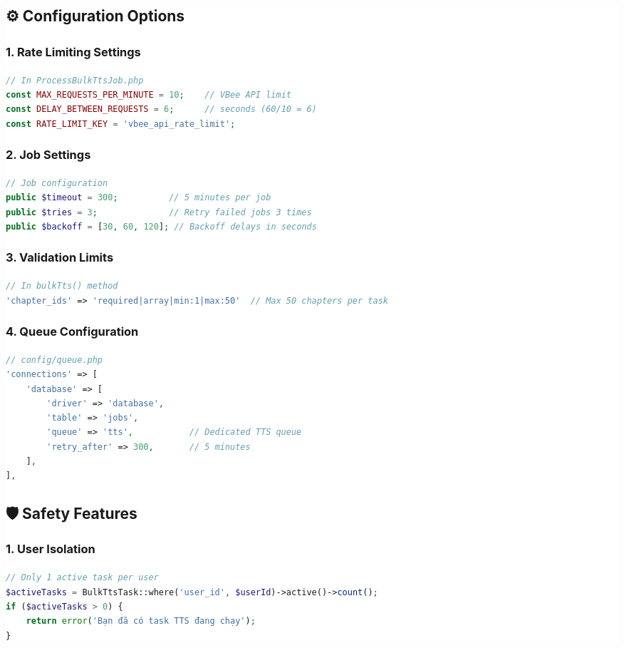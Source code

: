 ```html
```

## ⚙️ Configuration Options

### 1. **Rate Limiting Settings**

```php
// In ProcessBulkTtsJob.php
const MAX_REQUESTS_PER_MINUTE = 10;    // VBee API limit
const DELAY_BETWEEN_REQUESTS = 6;      // seconds (60/10 = 6)
const RATE_LIMIT_KEY = 'vbee_api_rate_limit';
```

### 2. **Job Settings**

```php
// Job configuration
public $timeout = 300;          // 5 minutes per job
public $tries = 3;              // Retry failed jobs 3 times
public $backoff = [30, 60, 120]; // Backoff delays in seconds
```

### 3. **Validation Limits**

```php
// In bulkTts() method
'chapter_ids' => 'required|array|min:1|max:50'  // Max 50 chapters per task
```

### 4. **Queue Configuration**

```php
// config/queue.php
'connections' => [
    'database' => [
        'driver' => 'database',
        'table' => 'jobs',
        'queue' => 'tts',           // Dedicated TTS queue
        'retry_after' => 300,       // 5 minutes
    ],
],
```

## 🛡️ Safety Features

### 1. **User Isolation**
```php
// Only 1 active task per user
$activeTasks = BulkTtsTask::where('user_id', $userId)->active()->count();
if ($activeTasks > 0) {
    return error('Bạn đã có task TTS đang chạy');
}
```
